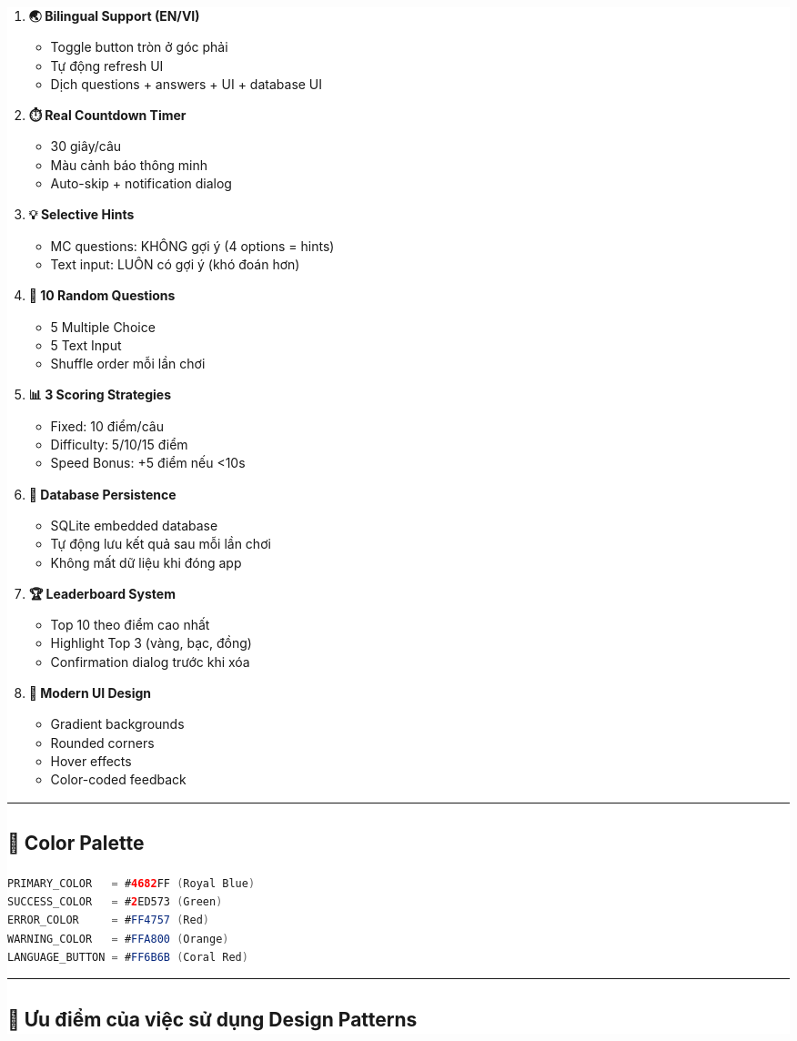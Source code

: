 1. **🌏 Bilingual Support (EN/VI)**
   - Toggle button tròn ở góc phải
   - Tự động refresh UI
   - Dịch questions + answers + UI + database UI

2. **⏱️ Real Countdown Timer**
   - 30 giây/câu
   - Màu cảnh báo thông minh
   - Auto-skip + notification dialog

3. **💡 Selective Hints**
   - MC questions: KHÔNG gợi ý (4 options = hints)
   - Text input: LUÔN có gợi ý (khó đoán hơn)

4. **🎯 10 Random Questions**
   - 5 Multiple Choice
   - 5 Text Input
   - Shuffle order mỗi lần chơi

5. **📊 3 Scoring Strategies**
   - Fixed: 10 điểm/câu
   - Difficulty: 5/10/15 điểm
   - Speed Bonus: +5 điểm nếu <10s

6. **💾 Database Persistence**
   - SQLite embedded database
   - Tự động lưu kết quả sau mỗi lần chơi
   - Không mất dữ liệu khi đóng app

7. **🏆 Leaderboard System**
   - Top 10 theo điểm cao nhất
   - Highlight Top 3 (vàng, bạc, đồng)
   - Confirmation dialog trước khi xóa

8. **🎨 Modern UI Design**
   - Gradient backgrounds
   - Rounded corners
   - Hover effects
   - Color-coded feedback

---

## 🎨 Color Palette

```java
PRIMARY_COLOR   = #4682FF (Royal Blue)
SUCCESS_COLOR   = #2ED573 (Green)
ERROR_COLOR     = #FF4757 (Red)
WARNING_COLOR   = #FFA800 (Orange)
LANGUAGE_BUTTON = #FF6B6B (Coral Red)
```

---

## 🌟 Ưu điểm của việc sử dụng Design Patterns

